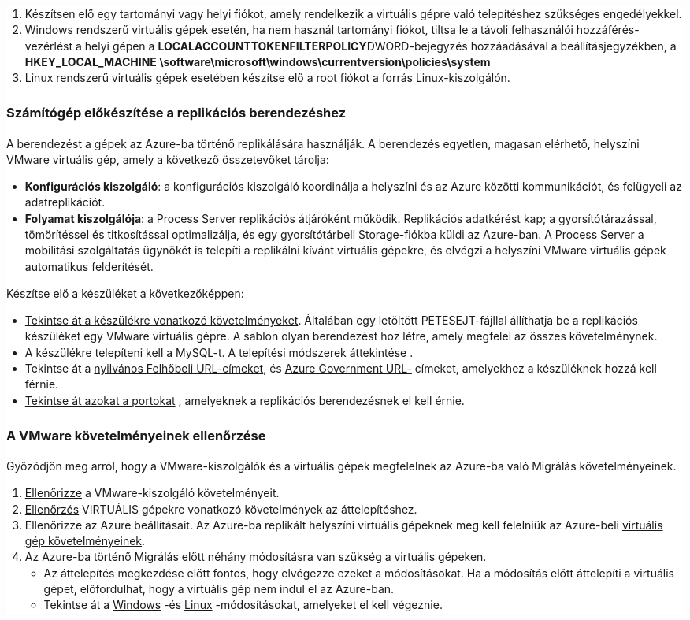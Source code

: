 1. Készítsen elő egy tartományi vagy helyi fiókot, amely rendelkezik a virtuális gépre való telepítéshez szükséges engedélyekkel.
2. Windows rendszerű virtuális gépek esetén, ha nem használ tartományi fiókot, tiltsa le a távoli felhasználói hozzáférés-vezérlést a helyi gépen a **LOCALACCOUNTTOKENFILTERPOLICY**DWORD-bejegyzés hozzáadásával a beállításjegyzékben, a **HKEY_LOCAL_MACHINE \software\microsoft\windows\currentversion\policies\system**
3. Linux rendszerű virtuális gépek esetében készítse elő a root fiókot a forrás Linux-kiszolgálón.


### <a name="prepare-a-machine-for-the-replication-appliance"></a>Számítógép előkészítése a replikációs berendezéshez

A berendezést a gépek az Azure-ba történő replikálására használják. A berendezés egyetlen, magasan elérhető, helyszíni VMware virtuális gép, amely a következő összetevőket tárolja:

- **Konfigurációs kiszolgáló**: a konfigurációs kiszolgáló koordinálja a helyszíni és az Azure közötti kommunikációt, és felügyeli az adatreplikációt.
- **Folyamat kiszolgálója**: a Process Server replikációs átjáróként működik. Replikációs adatkérést kap; a gyorsítótárazással, tömörítéssel és titkosítással optimalizálja, és egy gyorsítótárbeli Storage-fiókba küldi az Azure-ban. A Process Server a mobilitási szolgáltatás ügynökét is telepíti a replikálni kívánt virtuális gépekre, és elvégzi a helyszíni VMware virtuális gépek automatikus felderítését.

Készítse elő a készüléket a következőképpen:

- [Tekintse át a készülékre vonatkozó követelményeket](migrate-replication-appliance.md#appliance-requirements). Általában egy letöltött PETESEJT-fájllal állíthatja be a replikációs készüléket egy VMware virtuális gépre. A sablon olyan berendezést hoz létre, amely megfelel az összes követelménynek.
- A készülékre telepíteni kell a MySQL-t. A telepítési módszerek [áttekintése](migrate-replication-appliance.md#mysql-installation) .
- Tekintse át a [nyilvános Felhőbeli URL-címeket](migrate-replication-appliance.md#url-access), és [Azure Government URL-](migrate-replication-appliance.md#azure-government-url-access) címeket, amelyekhez a készüléknek hozzá kell férnie.
- [Tekintse át azokat a portokat](migrate-replication-appliance.md#port-access) , amelyeknek a replikációs berendezésnek el kell érnie.



### <a name="check-vmware-requirements"></a>A VMware követelményeinek ellenőrzése

Győződjön meg arról, hogy a VMware-kiszolgálók és a virtuális gépek megfelelnek az Azure-ba való Migrálás követelményeinek. 

1. [Ellenőrizze](migrate-support-matrix-vmware-migration.md#vmware-requirements-agent-based) a VMware-kiszolgáló követelményeit.
2. [Ellenőrzés](migrate-support-matrix-vmware-migration.md#vm-requirements-agent-based) VIRTUÁLIS gépekre vonatkozó követelmények az áttelepítéshez.
3. Ellenőrizze az Azure beállításait. Az Azure-ba replikált helyszíni virtuális gépeknek meg kell felelniük az Azure-beli [virtuális gép követelményeinek](migrate-support-matrix-vmware-migration.md#azure-vm-requirements).
4. Az Azure-ba történő Migrálás előtt néhány módosításra van szükség a virtuális gépeken.
    - Az áttelepítés megkezdése előtt fontos, hogy elvégezze ezeket a módosításokat. Ha a módosítás előtt áttelepíti a virtuális gépet, előfordulhat, hogy a virtuális gép nem indul el az Azure-ban.
    - Tekintse át a [Windows](prepare-for-migration.md#windows-machines) -és [Linux](prepare-for-migration.md#linux-machines) -módosításokat, amelyeket el kell végeznie.
